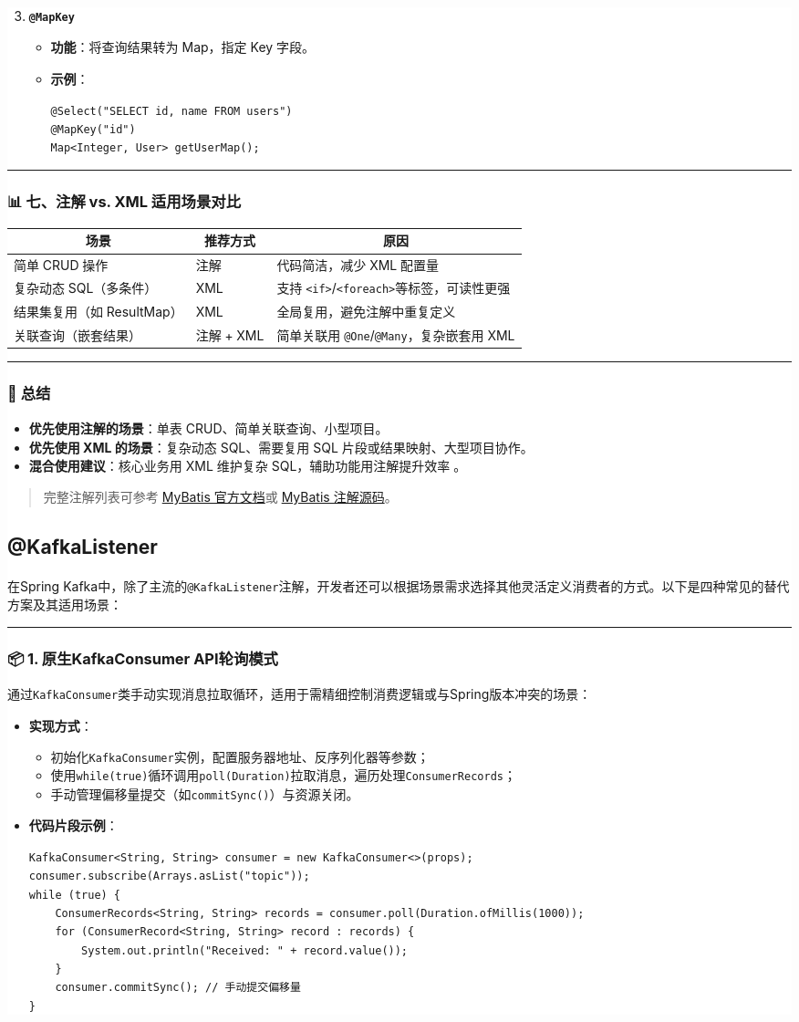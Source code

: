 3. **`@MapKey`**

   - **功能**：将查询结果转为 Map，指定 Key 字段。

   - **示例**：

     ```
     @Select("SELECT id, name FROM users")
     @MapKey("id")
     Map<Integer, User> getUserMap();
     ```

------

### 📊 **七、注解 vs. XML 适用场景对比**

| **场景**                   | **推荐方式** | **原因**                                  |
| -------------------------- | ------------ | ----------------------------------------- |
| 简单 CRUD 操作             | 注解         | 代码简洁，减少 XML 配置量                 |
| 复杂动态 SQL（多条件）     | XML          | 支持 `<if>`/`<foreach>`等标签，可读性更强 |
| 结果集复用（如 ResultMap） | XML          | 全局复用，避免注解中重复定义              |
| 关联查询（嵌套结果）       | 注解 + XML   | 简单关联用 `@One`/`@Many`，复杂嵌套用 XML |

------

### 💎 **总结**

- **优先使用注解的场景**：单表 CRUD、简单关联查询、小型项目。
- **优先使用 XML 的场景**：复杂动态 SQL、需要复用 SQL 片段或结果映射、大型项目协作。
- **混合使用建议**：核心业务用 XML 维护复杂 SQL，辅助功能用注解提升效率 。

> 完整注解列表可参考 [MyBatis 官方文档](https://mybatis.org/mybatis-3/zh/java-api.html)或 [MyBatis 注解源码](https://github.com/mybatis/mybatis-3/tree/master/src/main/java/org/apache/ibatis/annotations)。

## @KafkaListener

在Spring Kafka中，除了主流的`@KafkaListener`注解，开发者还可以根据场景需求选择其他灵活定义消费者的方式。以下是四种常见的替代方案及其适用场景：

------

### 📦 **1. 原生KafkaConsumer API轮询模式**

通过`KafkaConsumer`类手动实现消息拉取循环，适用于需精细控制消费逻辑或与Spring版本冲突的场景：

- **实现方式**：

  - 初始化`KafkaConsumer`实例，配置服务器地址、反序列化器等参数；
  - 使用`while(true)`循环调用`poll(Duration)`拉取消息，遍历处理`ConsumerRecords`；
  - 手动管理偏移量提交（如`commitSync()`）与资源关闭。

- **代码片段示例**：

  ```
  KafkaConsumer<String, String> consumer = new KafkaConsumer<>(props);
  consumer.subscribe(Arrays.asList("topic"));
  while (true) {
      ConsumerRecords<String, String> records = consumer.poll(Duration.ofMillis(1000));
      for (ConsumerRecord<String, String> record : records) {
          System.out.println("Received: " + record.value());
      }
      consumer.commitSync(); // 手动提交偏移量
  }
  ```
